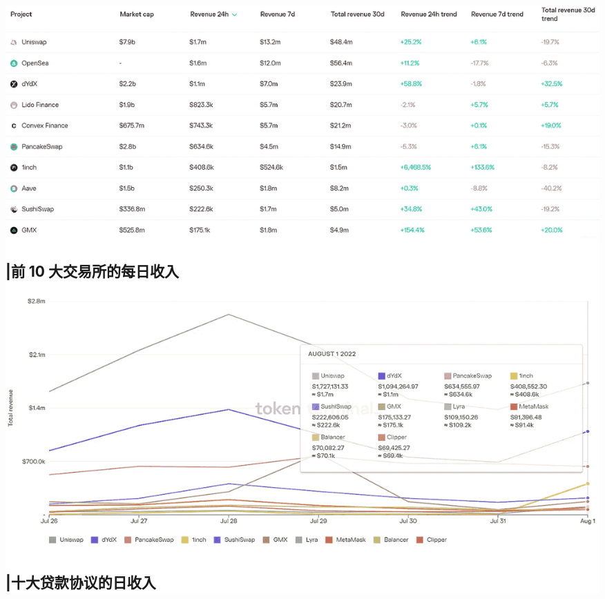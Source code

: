 ******![](img/6faa9c4490b798b7f4bc7f68f1784001.png)******

## ******|前 10 大交易所的每日收入******

******![](img/08a6ec45c966d5afdef84add75fbaa37.png)******

## ******|十大贷款协议的日收入******
